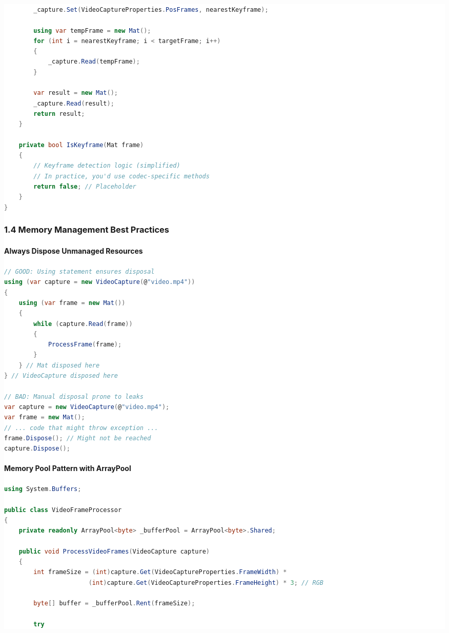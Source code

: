 ```csharp
        _capture.Set(VideoCaptureProperties.PosFrames, nearestKeyframe);

        using var tempFrame = new Mat();
        for (int i = nearestKeyframe; i < targetFrame; i++)
        {
            _capture.Read(tempFrame);
        }

        var result = new Mat();
        _capture.Read(result);
        return result;
    }

    private bool IsKeyframe(Mat frame)
    {
        // Keyframe detection logic (simplified)
        // In practice, you'd use codec-specific methods
        return false; // Placeholder
    }
}
```

### 1.4 Memory Management Best Practices

#### Always Dispose Unmanaged Resources

```csharp
// GOOD: Using statement ensures disposal
using (var capture = new VideoCapture(@"video.mp4"))
{
    using (var frame = new Mat())
    {
        while (capture.Read(frame))
        {
            ProcessFrame(frame);
        }
    } // Mat disposed here
} // VideoCapture disposed here

// BAD: Manual disposal prone to leaks
var capture = new VideoCapture(@"video.mp4");
var frame = new Mat();
// ... code that might throw exception ...
frame.Dispose(); // Might not be reached
capture.Dispose();
```

#### Memory Pool Pattern with ArrayPool

```csharp
using System.Buffers;

public class VideoFrameProcessor
{
    private readonly ArrayPool<byte> _bufferPool = ArrayPool<byte>.Shared;

    public void ProcessVideoFrames(VideoCapture capture)
    {
        int frameSize = (int)capture.Get(VideoCaptureProperties.FrameWidth) *
                       (int)capture.Get(VideoCaptureProperties.FrameHeight) * 3; // RGB

        byte[] buffer = _bufferPool.Rent(frameSize);

        try
```